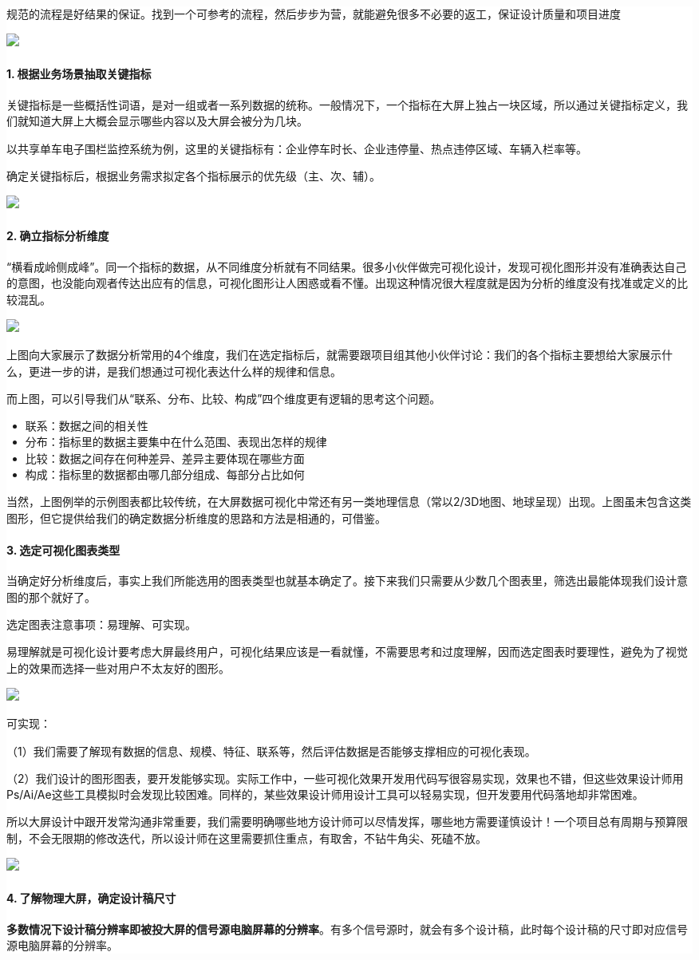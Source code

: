 规范的流程是好结果的保证。找到一个可参考的流程，然后步步为营，就能避免很多不必要的返工，保证设计质量和项目进度

![](/images/large-screen/2019-10-31_194131.png)

#### 1. 根据业务场景抽取关键指标

关键指标是一些概括性词语，是对一组或者一系列数据的统称。一般情况下，一个指标在大屏上独占一块区域，所以通过关键指标定义，我们就知道大屏上大概会显示哪些内容以及大屏会被分为几块。

以共享单车电子围栏监控系统为例，这里的关键指标有：企业停车时长、企业违停量、热点违停区域、车辆入栏率等。

确定关键指标后，根据业务需求拟定各个指标展示的优先级（主、次、辅）。

![](/images/large-screen/2019-10-31_194429.png)

#### 2. 确立指标分析维度

“横看成岭侧成峰”。同一个指标的数据，从不同维度分析就有不同结果。很多小伙伴做完可视化设计，发现可视化图形并没有准确表达自己的意图，也没能向观者传达出应有的信息，可视化图形让人困惑或看不懂。出现这种情况很大程度就是因为分析的维度没有找准或定义的比较混乱。

![](/images/large-screen/2019-10-31_194538.png)

上图向大家展示了数据分析常用的4个维度，我们在选定指标后，就需要跟项目组其他小伙伴讨论：我们的各个指标主要想给大家展示什么，更进一步的讲，是我们想通过可视化表达什么样的规律和信息。

而上图，可以引导我们从“联系、分布、比较、构成”四个维度更有逻辑的思考这个问题。

+ 联系：数据之间的相关性
+ 分布：指标里的数据主要集中在什么范围、表现出怎样的规律
+ 比较：数据之间存在何种差异、差异主要体现在哪些方面
+ 构成：指标里的数据都由哪几部分组成、每部分占比如何

当然，上图例举的示例图表都比较传统，在大屏数据可视化中常还有另一类地理信息（常以2/3D地图、地球呈现）出现。上图虽未包含这类图形，但它提供给我们的确定数据分析维度的思路和方法是相通的，可借鉴。

#### 3. 选定可视化图表类型

当确定好分析维度后，事实上我们所能选用的图表类型也就基本确定了。接下来我们只需要从少数几个图表里，筛选出最能体现我们设计意图的那个就好了。

选定图表注意事项：易理解、可实现。

易理解就是可视化设计要考虑大屏最终用户，可视化结果应该是一看就懂，不需要思考和过度理解，因而选定图表时要理性，避免为了视觉上的效果而选择一些对用户不太友好的图形。

![](/images/large-screen/2019-10-31_194917.png)

可实现：

（1）我们需要了解现有数据的信息、规模、特征、联系等，然后评估数据是否能够支撑相应的可视化表现。

（2）我们设计的图形图表，要开发能够实现。实际工作中，一些可视化效果开发用代码写很容易实现，效果也不错，但这些效果设计师用Ps/Ai/Ae这些工具模拟时会发现比较困难。同样的，某些效果设计师用设计工具可以轻易实现，但开发要用代码落地却非常困难。

所以大屏设计中跟开发常沟通非常重要，我们需要明确哪些地方设计师可以尽情发挥，哪些地方需要谨慎设计！一个项目总有周期与预算限制，不会无限期的修改迭代，所以设计师在这里需要抓住重点，有取舍，不钻牛角尖、死磕不放。

![](/images/large-screen/2019-10-31_195033.png)

#### 4. 了解物理大屏，确定设计稿尺寸

**多数情况下设计稿分辨率即被投大屏的信号源电脑屏幕的分辨率**。有多个信号源时，就会有多个设计稿，此时每个设计稿的尺寸即对应信号源电脑屏幕的分辨率。
